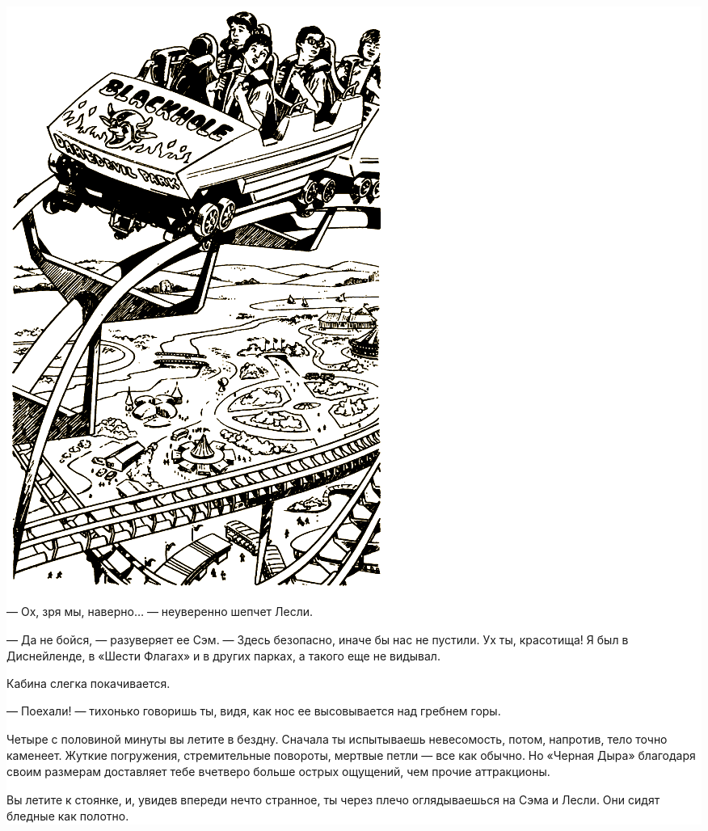 ![](image/26.png)

— Ох, зря мы, наверно… — неуверенно шепчет Лесли.

— Да не бойся, — разуверяет ее Сэм. — Здесь безопасно, иначе бы нас не пустили. Ух ты, красотища! Я был в Диснейленде, в «Шести Флагах» и в других парках, а такого еще не видывал.

Кабина слегка покачивается.

— Поехали! — тихонько говоришь ты, видя, как нос ее высовывается над гребнем горы.

Четыре с половиной минуты вы летите в бездну. Сначала ты испытываешь невесомость, потом, напротив, тело точно каменеет. Жуткие погружения, стремительные повороты, мертвые петли — все как обычно. Но «Черная Дыра» благодаря своим размерам доставляет тебе вчетверо больше острых ощущений, чем прочие аттракционы.

Вы летите к стоянке, и, увидев впереди нечто странное, ты через плечо оглядываешься на Сэма и Лесли. Они сидят бледные как полотно.
